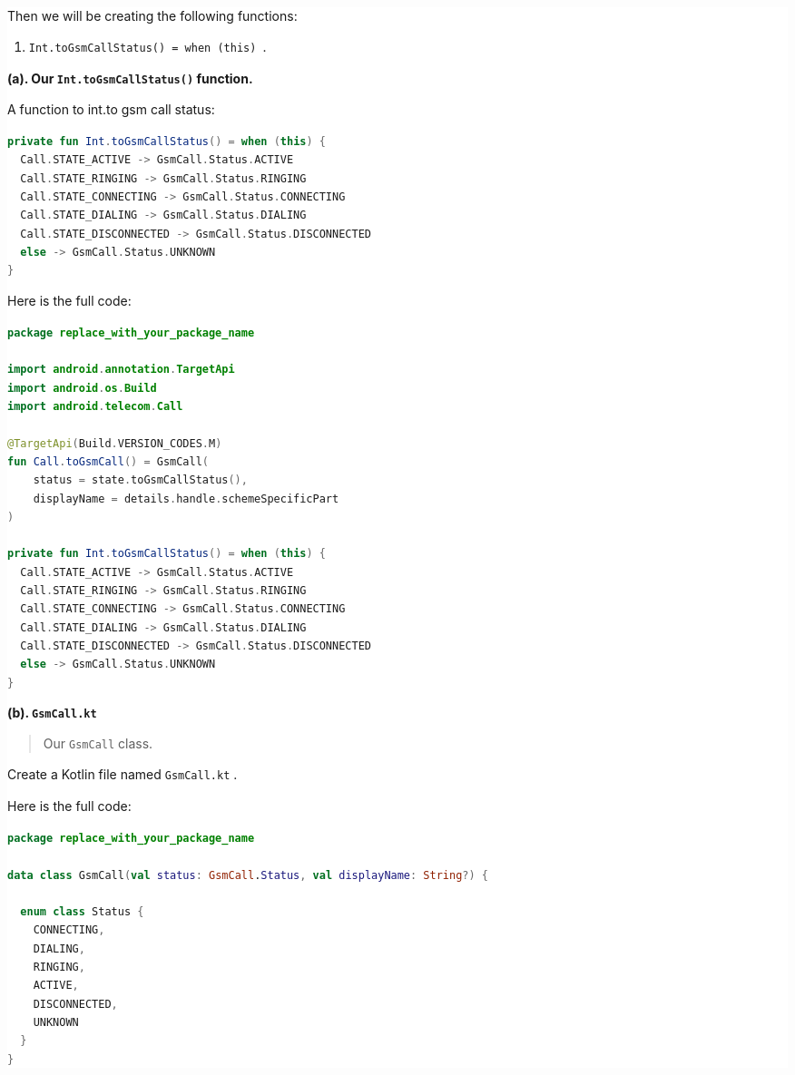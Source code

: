 Then we will be creating the following functions:

1. `Int.toGsmCallStatus() = when (this) `.

**(a). Our `Int.toGsmCallStatus()` function.**

A function to  int.to gsm call status:

```kotlin
private fun Int.toGsmCallStatus() = when (this) {
  Call.STATE_ACTIVE -> GsmCall.Status.ACTIVE
  Call.STATE_RINGING -> GsmCall.Status.RINGING
  Call.STATE_CONNECTING -> GsmCall.Status.CONNECTING
  Call.STATE_DIALING -> GsmCall.Status.DIALING
  Call.STATE_DISCONNECTED -> GsmCall.Status.DISCONNECTED
  else -> GsmCall.Status.UNKNOWN
}
```


Here is the full code:

```kotlin
package replace_with_your_package_name

import android.annotation.TargetApi
import android.os.Build
import android.telecom.Call

@TargetApi(Build.VERSION_CODES.M)
fun Call.toGsmCall() = GsmCall(
	status = state.toGsmCallStatus(),
	displayName = details.handle.schemeSpecificPart
)

private fun Int.toGsmCallStatus() = when (this) {
  Call.STATE_ACTIVE -> GsmCall.Status.ACTIVE
  Call.STATE_RINGING -> GsmCall.Status.RINGING
  Call.STATE_CONNECTING -> GsmCall.Status.CONNECTING
  Call.STATE_DIALING -> GsmCall.Status.DIALING
  Call.STATE_DISCONNECTED -> GsmCall.Status.DISCONNECTED
  else -> GsmCall.Status.UNKNOWN
}


```


**(b). `GsmCall.kt`**

> Our `GsmCall` class.

Create a Kotlin file named `GsmCall.kt` .

Here is the full code:

```kotlin
package replace_with_your_package_name

data class GsmCall(val status: GsmCall.Status, val displayName: String?) {

  enum class Status {
    CONNECTING,
    DIALING,
    RINGING,
    ACTIVE,
    DISCONNECTED,
    UNKNOWN
  }
}
```